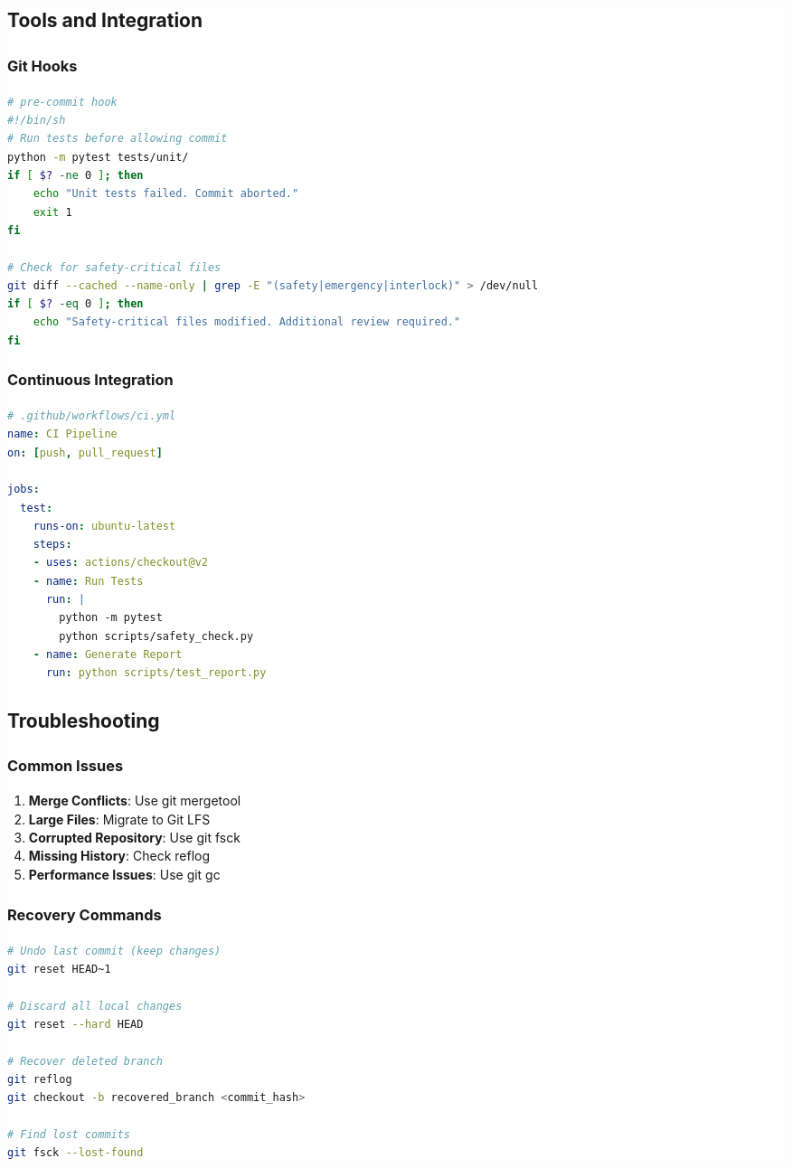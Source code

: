 ## Tools and Integration

### Git Hooks
```bash
# pre-commit hook
#!/bin/sh
# Run tests before allowing commit
python -m pytest tests/unit/
if [ $? -ne 0 ]; then
    echo "Unit tests failed. Commit aborted."
    exit 1
fi

# Check for safety-critical files
git diff --cached --name-only | grep -E "(safety|emergency|interlock)" > /dev/null
if [ $? -eq 0 ]; then
    echo "Safety-critical files modified. Additional review required."
fi
```

### Continuous Integration
```yaml
# .github/workflows/ci.yml
name: CI Pipeline
on: [push, pull_request]

jobs:
  test:
    runs-on: ubuntu-latest
    steps:
    - uses: actions/checkout@v2
    - name: Run Tests
      run: |
        python -m pytest
        python scripts/safety_check.py
    - name: Generate Report
      run: python scripts/test_report.py
```

## Troubleshooting

### Common Issues
1. **Merge Conflicts**: Use git mergetool
2. **Large Files**: Migrate to Git LFS
3. **Corrupted Repository**: Use git fsck
4. **Missing History**: Check reflog
5. **Performance Issues**: Use git gc

### Recovery Commands
```bash
# Undo last commit (keep changes)
git reset HEAD~1

# Discard all local changes
git reset --hard HEAD

# Recover deleted branch
git reflog
git checkout -b recovered_branch <commit_hash>

# Find lost commits
git fsck --lost-found
```